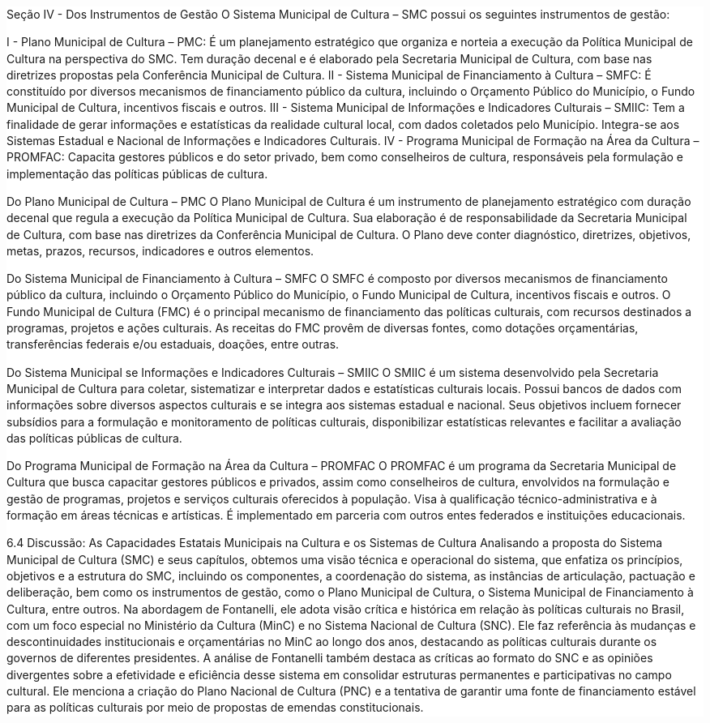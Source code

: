 Seção IV - Dos Instrumentos de Gestão
O Sistema Municipal de Cultura – SMC possui os seguintes instrumentos de gestão:

I - Plano Municipal de Cultura – PMC: É um planejamento estratégico que organiza e norteia a execução da Política Municipal de Cultura na perspectiva do SMC. Tem duração decenal e é elaborado pela Secretaria Municipal de Cultura, com base nas diretrizes propostas pela Conferência Municipal de Cultura.
II - Sistema Municipal de Financiamento à Cultura – SMFC: É constituído por diversos mecanismos de financiamento público da cultura, incluindo o Orçamento Público do Município, o Fundo Municipal de Cultura, incentivos fiscais e outros.
III - Sistema Municipal de Informações e Indicadores Culturais – SMIIC: Tem a finalidade de gerar informações e estatísticas da realidade cultural local, com dados coletados pelo Município. Integra-se aos Sistemas Estadual e Nacional de Informações e Indicadores Culturais.
IV - Programa Municipal de Formação na Área da Cultura – PROMFAC: Capacita gestores públicos e do setor privado, bem como conselheiros de cultura, responsáveis pela formulação e implementação das políticas públicas de cultura.

Do Plano Municipal de Cultura – PMC
O Plano Municipal de Cultura é um instrumento de planejamento estratégico com duração decenal que regula a execução da Política Municipal de Cultura. Sua elaboração é de responsabilidade da Secretaria Municipal de Cultura, com base nas diretrizes da Conferência Municipal de Cultura. O Plano deve conter diagnóstico, diretrizes, objetivos, metas, prazos, recursos, indicadores e outros elementos.

Do Sistema Municipal de Financiamento à Cultura – SMFC
O SMFC é composto por diversos mecanismos de financiamento público da cultura, incluindo o Orçamento Público do Município, o Fundo Municipal de Cultura, incentivos fiscais e outros. O Fundo Municipal de Cultura (FMC) é o principal mecanismo de financiamento das políticas culturais, com recursos destinados a programas, projetos e ações culturais. As receitas do FMC provêm de diversas fontes, como dotações orçamentárias, transferências federais e/ou estaduais, doações, entre outras.

Do Sistema Municipal se Informações e Indicadores Culturais – SMIIC
O SMIIC é um sistema desenvolvido pela Secretaria Municipal de Cultura para coletar, sistematizar e interpretar dados e estatísticas culturais locais. Possui bancos de dados com informações sobre diversos aspectos culturais e se integra aos sistemas estadual e nacional. Seus objetivos incluem fornecer subsídios para a formulação e monitoramento de políticas culturais, disponibilizar estatísticas relevantes e facilitar a avaliação das políticas públicas de cultura.

Do Programa Municipal de Formação na Área da Cultura – PROMFAC
O PROMFAC é um programa da Secretaria Municipal de Cultura que busca capacitar gestores públicos e privados, assim como conselheiros de cultura, envolvidos na formulação e gestão de programas, projetos e serviços culturais oferecidos à população. Visa à qualificação técnico-administrativa e à formação em áreas técnicas e artísticas. É implementado em parceria com outros entes federados e instituições educacionais.

6.4 Discussão: As Capacidades Estatais Municipais na Cultura e os Sistemas de Cultura
Analisando a proposta do Sistema Municipal de Cultura (SMC) e seus capítulos, obtemos uma visão técnica e operacional do sistema, que enfatiza os princípios, objetivos e a estrutura do SMC, incluindo os componentes, a coordenação do sistema, as instâncias de articulação, pactuação e deliberação, bem como os instrumentos de gestão, como o Plano Municipal de Cultura, o Sistema Municipal de Financiamento à Cultura, entre outros.
Na abordagem de Fontanelli, ele adota visão crítica e histórica em relação às políticas culturais no Brasil, com um foco especial no Ministério da Cultura (MinC) e no Sistema Nacional de Cultura (SNC). Ele faz referência às mudanças e descontinuidades institucionais e orçamentárias no MinC ao longo dos anos, destacando as políticas culturais durante os governos de diferentes presidentes.
A análise de Fontanelli também destaca as críticas ao formato do SNC e as opiniões divergentes sobre a efetividade e eficiência desse sistema em consolidar estruturas permanentes e participativas no campo cultural. Ele menciona a criação do Plano Nacional de Cultura (PNC) e a tentativa de garantir uma fonte de financiamento estável para as políticas culturais por meio de propostas de emendas constitucionais.
